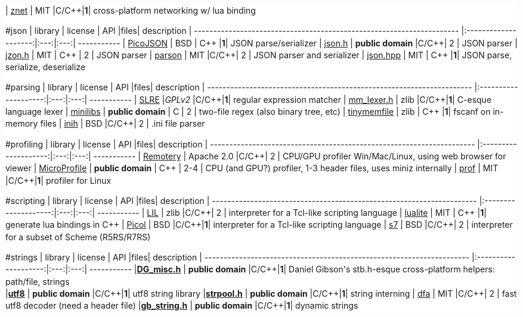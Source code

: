 |  [znet](https://github.com/starwing/znet)                             | MIT                  |C/C++|**1**| cross-platform networking w/ lua binding

#json
| library                                                               | license              | API |files| description
| --------------------------------------------------------------------- |:--------------------:|:---:|:---:| -----------
|  [PicoJSON](https://github.com/kazuho/picojson)                       | BSD                  | C++ |**1**| JSON parse/serializer
|  [json.h](https://github.com/sheredom/json.h)                         | **public domain**    |C/C++|  2  | JSON parser
|  [jzon.h](https://github.com/Zguy/Jzon)                               | MIT                  | C++ |  2  | JSON parser
|  [parson](https://github.com/kgabis/parson)                           | MIT                  |C/C++|  2  | JSON parser and serializer
|  [json.hpp](https://github.com/nlohmann/json)                         | MIT                  | C++ |**1**| JSON parse, serialize, deserialize

#parsing
| library                                                               | license              | API |files| description
| --------------------------------------------------------------------- |:--------------------:|:---:|:---:| -----------
|  [SLRE](https://github.com/cesanta/slre)                              |_GPLv2_               |C/C++|**1**| regular expression matcher
|  [mm_lexer.h](https://github.com/vurtun/mmx)                          | zlib                 |C/C++|**1**| C-esque language lexer
|  [minilibs](https://github.com/ccxvii/minilibs)                       | **public domain**    |  C  |  2  | two-file regex (also binary tree, etc)
|  [tinymemfile](https://github.com/RandyGaul/tinyheaders)              | zlib                 | C++ |**1**| fscanf on in-memory files
|  [inih](https://github.com/benhoyt/inih)                              | BSD                  |C/C++|  2  | .ini file parser

#profiling
| library                                                               | license              | API |files| description
| --------------------------------------------------------------------- |:--------------------:|:---:|:---:| -----------
|  [Remotery](https://github.com/Celtoys/Remotery)                      | Apache 2.0           |C/C++|  2  | CPU/GPU profiler Win/Mac/Linux, using web browser for viewer
|  [MicroProfile](https://github.com/jonasmr/microprofile)              | **public domain**    | C++ | 2-4 | CPU (and GPU?) profiler, 1-3 header files, uses miniz internally
|  [prof](https://github.com/cyrus-and/prof)                            | MIT                  |C/C++|**1**| profiler for Linux

#scripting
| library                                                               | license              | API |files| description
| --------------------------------------------------------------------- |:--------------------:|:---:|:---:| -----------
|  [LIL](http://runtimeterror.com/tech/lil/)                            | zlib                 |C/C++|  2  | interpreter for a Tcl-like scripting language
|  [lualite](https://github.com/user1095108/lualite)                    | MIT                  | C++ |**1**| generate lua bindings in C++
|  [Picol](https://chiselapp.com/user/dbohdan/repository/picol/)        | BSD                  |C/C++|**1**| interpreter for a Tcl-like scripting language
|  [s7](https://ccrma.stanford.edu/software/snd/snd/s7.html)            | BSD                  |C/C++|  2  | interpreter for a subset of Scheme (R5RS/R7RS)

#strings
| library                                                               | license              | API |files| description
| --------------------------------------------------------------------- |:--------------------:|:---:|:---:| -----------
|**[DG_misc.h](https://github.com/DanielGibson/Snippets/)**             | **public domain**    |C/C++|**1**| Daniel Gibson's stb.h-esque cross-platform helpers: path/file, strings         
|**[utf8](https://github.com/sheredom/utf8.h)**                         | **public domain**    |C/C++|**1**| utf8 string library
|**[strpool.h](https://github.com/mattiasgustavsson/libs)**             | **public domain**    |C/C++|**1**| string interning
|  [dfa](http://bjoern.hoehrmann.de/utf-8/decoder/dfa/)                 | MIT                  |C/C++|  2  | fast utf8 decoder (need a header file)
|**[gb_string.h](https://github.com/gingerBill/gb)**                    | **public domain**    |C/C++|**1**| dynamic strings
